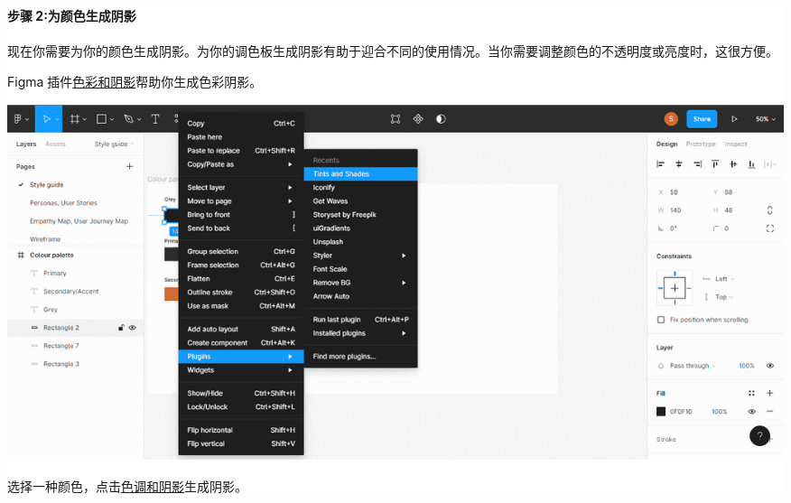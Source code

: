 #### 步骤 2:为颜色生成阴影

现在你需要为你的颜色生成阴影。为你的调色板生成阴影有助于迎合不同的使用情况。当你需要调整颜色的不透明度或亮度时，这很方便。

Figma 插件[色彩和阴影](https://www.figma.com/community/plugin/943569346291474506)帮助你生成色彩阴影。

![Annotation-2022-07-21-171152](img/dd30a351e9b11f18d49765b1fe8bf0f7.png)

选择一种颜色，点击[色调和阴影](https://www.figma.com/community/plugin/943569346291474506)生成阴影。
